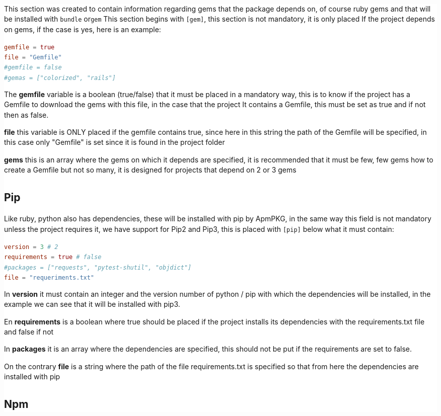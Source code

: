This section was created to contain information regarding gems that the package
depends on, of course ruby gems and that will be installed with `bundle`
or`gem` This section begins with `[gem]`, this section is not mandatory, it is
only placed If the project depends on gems, if the case is yes, here is an
example:

```toml
gemfile = true
file = "Gemfile"
#gemfile = false
#gemas = ["colorized", "rails"]
```

The **gemfile** variable is a boolean (true/false) that it must be placed in a
mandatory way, this is to know if the project has a Gemfile to download the
gems with this file, in the case that the project It contains a Gemfile, this
must be set as true and if not then as false.

**file** this variable is ONLY placed if the gemfile contains true, since here
in this string the path of the Gemfile will be specified, in this case only
"Gemfile" is set since it is found in the project folder

**gems** this is an array where the gems on which it depends are specified, it
is recommended that it must be few, few gems how to create a Gemfile but not so
many, it is designed for projects that depend on 2 or 3 gems

## Pip

Like ruby, python also has dependencies, these will be installed with pip by
ApmPKG, in the same way this field is not mandatory unless the project requires
it, we have support for Pip2 and Pip3, this is placed with `[pip]` below what
it must contain:

```toml
version = 3 # 2
requirements = true # false
#packages = ["requests", "pytest-shutil", "objdict"]
file = "requeriments.txt"
```

In **version** it must contain an integer and the version number of python /
pip with which the dependencies will be installed, in the example we can see
that it will be installed with pip3.

En **requirements** is a boolean where true should be placed if the project
installs its dependencies with the requirements.txt file and false if not

In **packages** it is an array where the dependencies are specified, this
should not be put if the requirements are set to false.

On the contrary **file** is a string where the path of the file
requirements.txt is specified so that from here the dependencies are installed
with pip

## Npm
